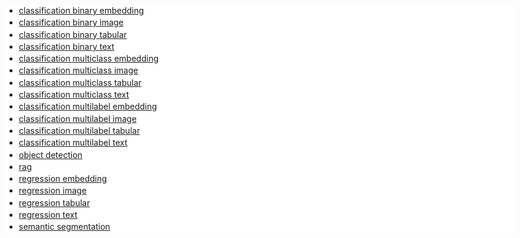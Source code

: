 - <a id="raw-url" href="https://github.com/ml-cube/ml3-platform-docs/blob/main/data-schema-templates/classification_binary_embedding.json">classification binary embedding</a>
- <a id="raw-url" href="https://github.com/ml-cube/ml3-platform-docs/blob/main/data-schema-templates/classification_binary_image.json">classification binary image</a>
- <a id="raw-url" href="https://github.com/ml-cube/ml3-platform-docs/blob/main/data-schema-templates/classification_binary_tabular.json">classification binary tabular</a>
- <a id="raw-url" href="https://github.com/ml-cube/ml3-platform-docs/blob/main/data-schema-templates/classification_binary_text.json">classification binary text</a>
- <a id="raw-url" href="https://github.com/ml-cube/ml3-platform-docs/blob/main/data-schema-templates/classification_multiclass_embedding.json">classification multiclass embedding</a>
- <a id="raw-url" href="https://github.com/ml-cube/ml3-platform-docs/blob/main/data-schema-templates/classification_multiclass_image.json">classification multiclass image</a>
- <a id="raw-url" href="https://github.com/ml-cube/ml3-platform-docs/blob/main/data-schema-templates/classification_multiclass_tabular.json">classification multiclass tabular</a>
- <a id="raw-url" href="https://github.com/ml-cube/ml3-platform-docs/blob/main/data-schema-templates/classification_multiclass_text.json">classification multiclass text</a>
- <a id="raw-url" href="https://github.com/ml-cube/ml3-platform-docs/blob/main/data-schema-templates/classification_multilabel_embedding.json">classification multilabel embedding</a>
- <a id="raw-url" href="https://github.com/ml-cube/ml3-platform-docs/blob/main/data-schema-templates/classification_multilabel_image.json">classification multilabel image</a>
- <a id="raw-url" href="https://github.com/ml-cube/ml3-platform-docs/blob/main/data-schema-templates/classification_multilabel_tabular.json">classification multilabel tabular</a>
- <a id="raw-url" href="https://github.com/ml-cube/ml3-platform-docs/blob/main/data-schema-templates/classification_multilabel_text.json">classification multilabel text</a>
- <a id="raw-url" href="https://github.com/ml-cube/ml3-platform-docs/blob/main/data-schema-templates/object_detection.json">object detection</a>
- <a id="raw-url" href="https://github.com/ml-cube/ml3-platform-docs/blob/main/data-schema-templates/rag.json">rag</a>
- <a id="raw-url" href="https://github.com/ml-cube/ml3-platform-docs/blob/main/data-schema-templates/regression_embedding.json">regression embedding</a>
- <a id="raw-url" href="https://github.com/ml-cube/ml3-platform-docs/blob/main/data-schema-templates/regression_image.json">regression image</a>
- <a id="raw-url" href="https://github.com/ml-cube/ml3-platform-docs/blob/main/data-schema-templates/regression_tabular.json">regression tabular</a>
- <a id="raw-url" href="https://github.com/ml-cube/ml3-platform-docs/blob/main/data-schema-templates/regression_text.json">regression text</a>
- <a id="raw-url" href="https://github.com/ml-cube/ml3-platform-docs/blob/main/data-schema-templates/semantic_segmentation.json">semantic segmentation</a>

[Task]: task.md
[Model]: model.md